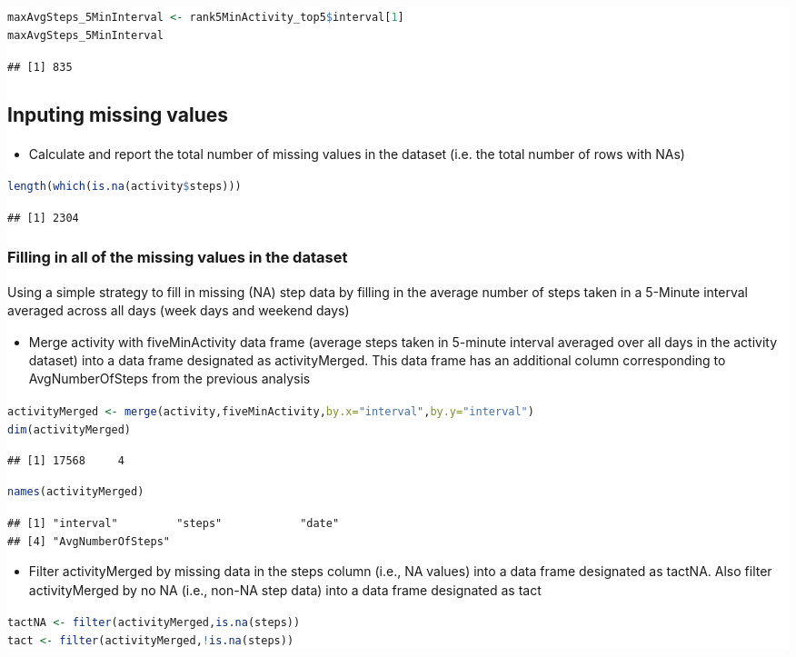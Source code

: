 ```r
maxAvgSteps_5MinInterval <- rank5MinActivity_top5$interval[1]
maxAvgSteps_5MinInterval
```

```
## [1] 835
```

## Inputing missing values

- Calculate and report the total number of missing values in the dataset (i.e. the total number of rows with NAs)  


```r
length(which(is.na(activity$steps)))
```

```
## [1] 2304
```

### Filling in all of the missing values in the dataset

Using a simple strategy to fill in missing (NA) step data by filling in the average number of steps taken in a 5-Minute interval averaged across all days (week days and weekend days)

- Merge activity with fiveMinActivity data frame (average steps taken in 5-minute interval averaged over all days in the activity dataset) into a data frame designated as activityMerged. This data frame has an additional column corresponding to AvgNumberOfSteps from the previous analysis  


```r
activityMerged <- merge(activity,fiveMinActivity,by.x="interval",by.y="interval")
dim(activityMerged)
```

```
## [1] 17568     4
```

```r
names(activityMerged)
```

```
## [1] "interval"         "steps"            "date"            
## [4] "AvgNumberOfSteps"
```

- Filter activityMerged by missing data in the steps column (i.e., NA values) into a data frame designated as tactNA. Also filter activityMerged by no NA (i.e., non-NA step data) into a data frame designated as tact  


```r
tactNA <- filter(activityMerged,is.na(steps))
tact <- filter(activityMerged,!is.na(steps))
```
